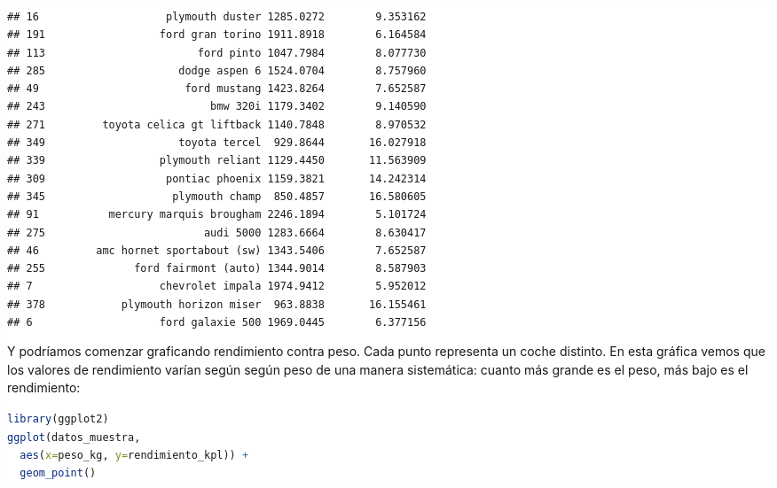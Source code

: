 ```
## 16                    plymouth duster 1285.0272        9.353162
## 191                  ford gran torino 1911.8918        6.164584
## 113                        ford pinto 1047.7984        8.077730
## 285                     dodge aspen 6 1524.0704        8.757960
## 49                       ford mustang 1423.8264        7.652587
## 243                          bmw 320i 1179.3402        9.140590
## 271         toyota celica gt liftback 1140.7848        8.970532
## 349                     toyota tercel  929.8644       16.027918
## 339                  plymouth reliant 1129.4450       11.563909
## 309                   pontiac phoenix 1159.3821       14.242314
## 345                    plymouth champ  850.4857       16.580605
## 91           mercury marquis brougham 2246.1894        5.101724
## 275                         audi 5000 1283.6664        8.630417
## 46         amc hornet sportabout (sw) 1343.5406        7.652587
## 255              ford fairmont (auto) 1344.9014        8.587903
## 7                    chevrolet impala 1974.9412        5.952012
## 378            plymouth horizon miser  963.8838       16.155461
## 6                    ford galaxie 500 1969.0445        6.377156
```

Y podríamos comenzar graficando rendimiento contra
peso. Cada
punto representa un coche distinto. En esta
gráfica vemos que los valores de rendimiento varían según según
peso de una manera sistemática: cuanto más grande es el peso,
más bajo es el rendimiento:



```r
library(ggplot2)
ggplot(datos_muestra, 
  aes(x=peso_kg, y=rendimiento_kpl)) + 
  geom_point() 
```

